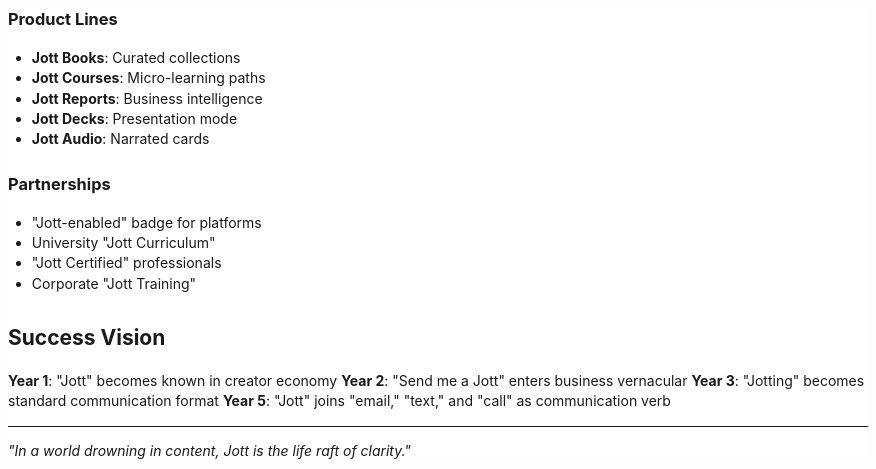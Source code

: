 ### Product Lines
- **Jott Books**: Curated collections
- **Jott Courses**: Micro-learning paths
- **Jott Reports**: Business intelligence
- **Jott Decks**: Presentation mode
- **Jott Audio**: Narrated cards

### Partnerships
- "Jott-enabled" badge for platforms
- University "Jott Curriculum"
- "Jott Certified" professionals
- Corporate "Jott Training"

## Success Vision

**Year 1**: "Jott" becomes known in creator economy
**Year 2**: "Send me a Jott" enters business vernacular
**Year 3**: "Jotting" becomes standard communication format
**Year 5**: "Jott" joins "email," "text," and "call" as communication verb

---

*"In a world drowning in content, Jott is the life raft of clarity."*